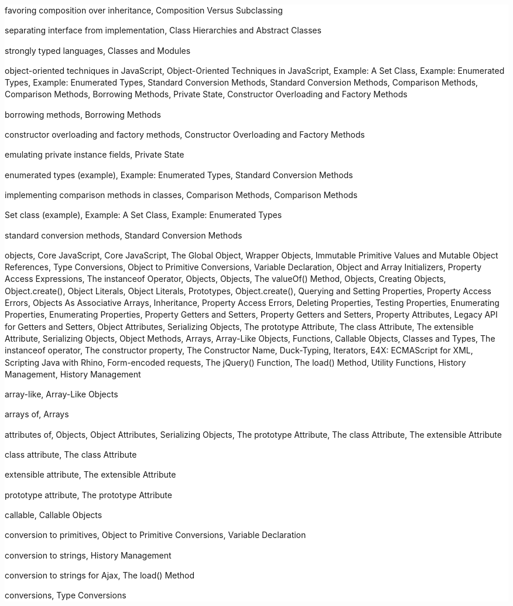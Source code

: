 favoring composition over inheritance, Composition Versus Subclassing

separating interface from implementation, Class Hierarchies and Abstract Classes

strongly typed languages, Classes and Modules

object-oriented techniques in JavaScript, Object-Oriented Techniques in JavaScript, Example: A Set Class, Example: Enumerated Types, Example: Enumerated Types, Standard Conversion Methods, Standard Conversion Methods, Comparison Methods, Comparison Methods, Borrowing Methods, Private State, Constructor Overloading and Factory Methods

borrowing methods, Borrowing Methods

constructor overloading and factory methods, Constructor Overloading and Factory Methods

emulating private instance fields, Private State

enumerated types (example), Example: Enumerated Types, Standard Conversion Methods

implementing comparison methods in classes, Comparison Methods, Comparison Methods

Set class (example), Example: A Set Class, Example: Enumerated Types

standard conversion methods, Standard Conversion Methods

objects, Core JavaScript, Core JavaScript, The Global Object, Wrapper Objects, Immutable Primitive Values and Mutable Object References, Type Conversions, Object to Primitive Conversions, Variable Declaration, Object and Array Initializers, Property Access Expressions, The instanceof Operator, Objects, Objects, The valueOf() Method, Objects, Creating Objects, Object.create(), Object Literals, Object Literals, Prototypes, Object.create(), Querying and Setting Properties, Property Access Errors, Objects As Associative Arrays, Inheritance, Property Access Errors, Deleting Properties, Testing Properties, Enumerating Properties, Enumerating Properties, Property Getters and Setters, Property Getters and Setters, Property Attributes, Legacy API for Getters and Setters, Object Attributes, Serializing Objects, The prototype Attribute, The class Attribute, The extensible Attribute, Serializing Objects, Object Methods, Arrays, Array-Like Objects, Functions, Callable Objects, Classes and Types, The instanceof operator, The constructor property, The Constructor Name, Duck-Typing, Iterators, E4X: ECMAScript for XML, Scripting Java with Rhino, Form-encoded requests, The jQuery() Function, The load() Method, Utility Functions, History Management, History Management

array-like, Array-Like Objects

arrays of, Arrays

attributes of, Objects, Object Attributes, Serializing Objects, The prototype Attribute, The class Attribute, The extensible Attribute

class attribute, The class Attribute

extensible attribute, The extensible Attribute

prototype attribute, The prototype Attribute

callable, Callable Objects

conversion to primitives, Object to Primitive Conversions, Variable Declaration

conversion to strings, History Management

conversion to strings for Ajax, The load() Method

conversions, Type Conversions
